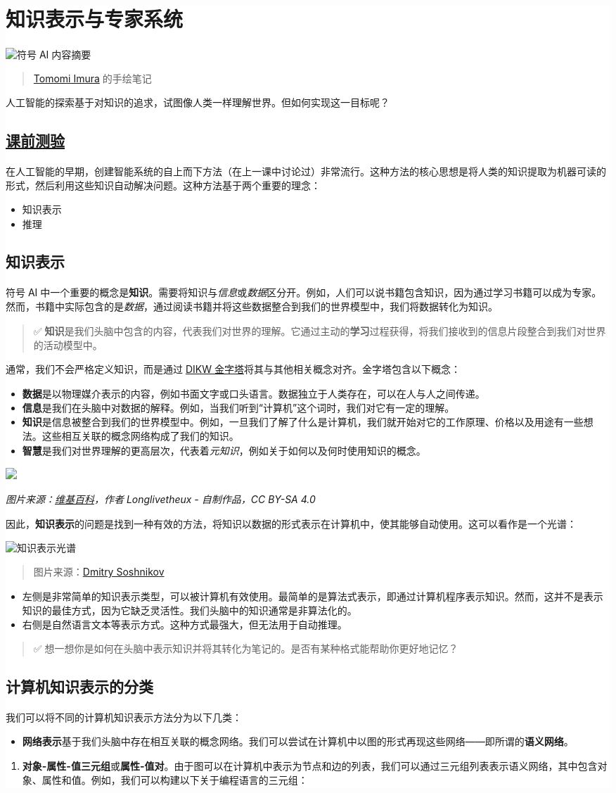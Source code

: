 
# 知识表示与专家系统

![符号 AI 内容摘要](../../../../translated_images/ai-symbolic.715a30cb610411a6964d2e2f23f24364cb338a07cb4844c1f97084d366e586c3.zh.png)

> [Tomomi Imura](https://twitter.com/girlie_mac) 的手绘笔记

人工智能的探索基于对知识的追求，试图像人类一样理解世界。但如何实现这一目标呢？

## [课前测验](https://ff-quizzes.netlify.app/en/ai/quiz/3)

在人工智能的早期，创建智能系统的自上而下方法（在上一课中讨论过）非常流行。这种方法的核心思想是将人类的知识提取为机器可读的形式，然后利用这些知识自动解决问题。这种方法基于两个重要的理念：

* 知识表示
* 推理

## 知识表示

符号 AI 中一个重要的概念是**知识**。需要将知识与*信息*或*数据*区分开。例如，人们可以说书籍包含知识，因为通过学习书籍可以成为专家。然而，书籍中实际包含的是*数据*，通过阅读书籍并将这些数据整合到我们的世界模型中，我们将数据转化为知识。

> ✅ **知识**是我们头脑中包含的内容，代表我们对世界的理解。它通过主动的**学习**过程获得，将我们接收到的信息片段整合到我们对世界的活动模型中。

通常，我们不会严格定义知识，而是通过 [DIKW 金字塔](https://en.wikipedia.org/wiki/DIKW_pyramid)将其与其他相关概念对齐。金字塔包含以下概念：

* **数据**是以物理媒介表示的内容，例如书面文字或口头语言。数据独立于人类存在，可以在人与人之间传递。
* **信息**是我们在头脑中对数据的解释。例如，当我们听到“计算机”这个词时，我们对它有一定的理解。
* **知识**是信息被整合到我们的世界模型中。例如，一旦我们了解了什么是计算机，我们就开始对它的工作原理、价格以及用途有一些想法。这些相互关联的概念网络构成了我们的知识。
* **智慧**是我们对世界理解的更高层次，代表着*元知识*，例如关于如何以及何时使用知识的概念。

<img src="images/DIKW_Pyramid.png" width="30%"/>

*图片来源：[维基百科](https://commons.wikimedia.org/w/index.php?curid=37705247)，作者 Longlivetheux - 自制作品，CC BY-SA 4.0*

因此，**知识表示**的问题是找到一种有效的方法，将知识以数据的形式表示在计算机中，使其能够自动使用。这可以看作是一个光谱：

![知识表示光谱](../../../../translated_images/knowledge-spectrum.b60df631852c0217e941485b79c9eee40ebd574f15f18609cec5758fcb384bf3.zh.png)

> 图片来源：[Dmitry Soshnikov](http://soshnikov.com)

* 左侧是非常简单的知识表示类型，可以被计算机有效使用。最简单的是算法式表示，即通过计算机程序表示知识。然而，这并不是表示知识的最佳方式，因为它缺乏灵活性。我们头脑中的知识通常是非算法化的。
* 右侧是自然语言文本等表示方式。这种方式最强大，但无法用于自动推理。

> ✅ 想一想你是如何在头脑中表示知识并将其转化为笔记的。是否有某种格式能帮助你更好地记忆？

## 计算机知识表示的分类

我们可以将不同的计算机知识表示方法分为以下几类：

* **网络表示**基于我们头脑中存在相互关联的概念网络。我们可以尝试在计算机中以图的形式再现这些网络——即所谓的**语义网络**。

1. **对象-属性-值三元组**或**属性-值对**。由于图可以在计算机中表示为节点和边的列表，我们可以通过三元组列表表示语义网络，其中包含对象、属性和值。例如，我们可以构建以下关于编程语言的三元组：

